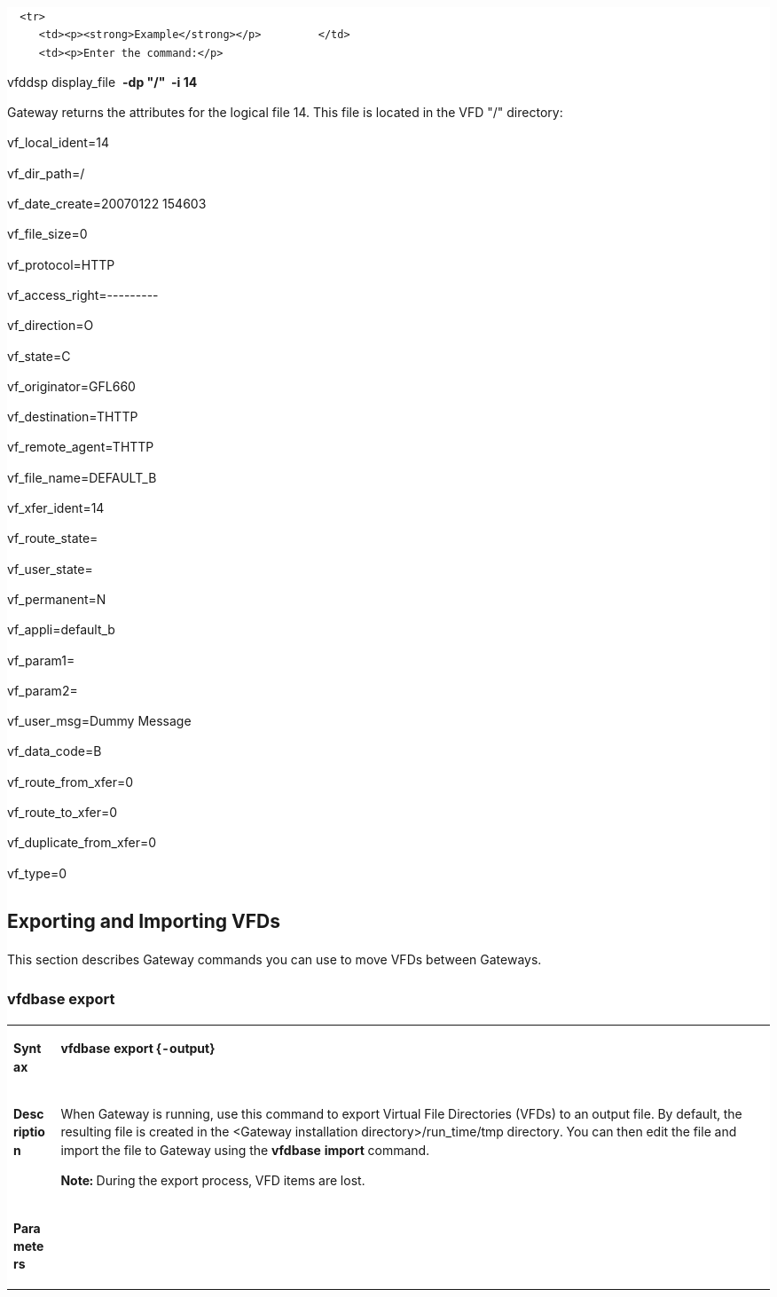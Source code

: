       <tr>
         <td><p><strong>Example</strong></p>         </td>
         <td><p>Enter the command:</p>
<p>vfddsp display_file  <span style="font-weight: bold;">-dp "/"  </span><span style="font-weight: bold;">-i 14</span></p>
<p>Gateway returns the attributes for the logical file <span class="code">14</span>. This file is located in the VFD "<span class="code">/</span>" directory:</p>
<p>vf_local_ident=14</p>
<p>vf_dir_path=/</p>
<p>vf_date_create=20070122 154603</p>
<p>vf_file_size=0</p>
<p>vf_protocol=HTTP</p>
<p>vf_access_right=---------</p>
<p>vf_direction=O</p>
<p>vf_state=C</p>
<p>vf_originator=GFL660</p>
<p>vf_destination=THTTP</p>
<p>vf_remote_agent=THTTP</p>
<p>vf_file_name=DEFAULT_B</p>
<p>vf_xfer_ident=14</p>
<p>vf_route_state=</p>
<p>vf_user_state=</p>
<p>vf_permanent=N</p>
<p>vf_appli=default_b</p>
<p>vf_param1=</p>
<p>vf_param2=</p>
<p>vf_user_msg=Dummy Message</p>
<p>vf_data_code=B</p>
<p>vf_route_from_xfer=0</p>
<p>vf_route_to_xfer=0</p>
<p>vf_duplicate_from_xfer=0</p>
<p>vf_type=0</p>         </td>
      </tr>
   </tbody>
</table>

<span id="Exporting_and_Importing"></span>

## Exporting and Importing VFDs

This section describes Gateway commands you can use to move VFDs between Gateways.

<span id="vfdbase_export"></span>

### vfdbase export

<table>
         
         
         
   
   <tbody>
      <tr>
         <td><p><strong>Syntax</strong></p>         </td>
         <td><p><span class="code"><strong>vfdbase export {-output}</strong></span></p>         </td>
      </tr>
      <tr>
         <td><p><strong>Description</strong></p>         </td>
         <td><p>When Gateway is running, use this command to export Virtual File Directories (VFDs) to an output file. By default, the resulting file is created in the <span class="code">&lt;Gateway installation directory&gt;/run_time/tmp</span> directory. You can then edit the file and import the file to Gateway using the <span class="code" style="font-weight: bold;">vfdbase import</span> command.</p>
<p><strong>Note:</strong> During the export process, VFD items are lost.</p>         </td>
      </tr>
      <tr>
         <td><p><strong>Parameters</strong></p>         </td>